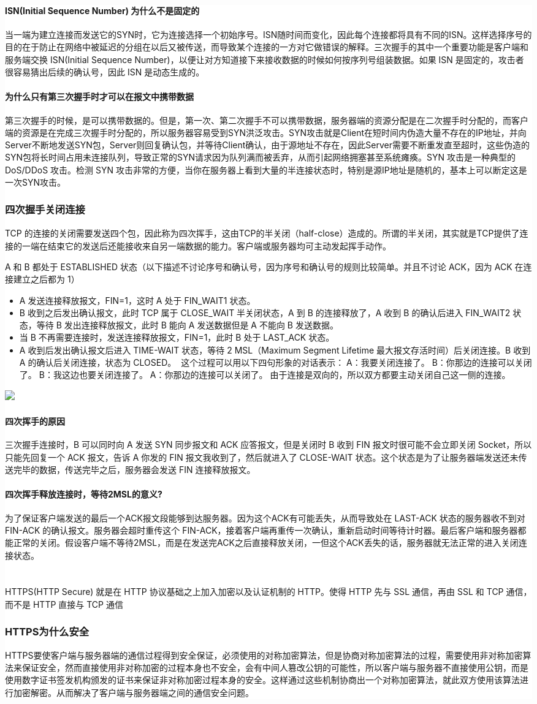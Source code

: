 #### ISN(Initial Sequence Number) 为什么不是固定的
当一端为建立连接而发送它的SYN时，它为连接选择一个初始序号。ISN随时间而变化，因此每个连接都将具有不同的ISN。这样选择序号的目的在于防止在网络中被延迟的分组在以后又被传送，而导致某个连接的一方对它做错误的解释。三次握手的其中一个重要功能是客户端和服务端交换 ISN(Initial Sequence Number)，以便让对方知道接下来接收数据的时候如何按序列号组装数据。如果 ISN 是固定的，攻击者很容易猜出后续的确认号，因此 ISN 是动态生成的。     
#### 为什么只有第三次握手时才可以在报文中携带数据
第三次握手的时候，是可以携带数据的。但是，第一次、第二次握手不可以携带数据，服务器端的资源分配是在二次握手时分配的，而客户端的资源是在完成三次握手时分配的，所以服务器容易受到SYN洪泛攻击。SYN攻击就是Client在短时间内伪造大量不存在的IP地址，并向Server不断地发送SYN包，Server则回复确认包，并等待Client确认，由于源地址不存在，因此Server需要不断重发直至超时，这些伪造的SYN包将长时间占用未连接队列，导致正常的SYN请求因为队列满而被丢弃，从而引起网络拥塞甚至系统瘫痪。SYN 攻击是一种典型的 DoS/DDoS 攻击。检测 SYN 攻击非常的方便，当你在服务器上看到大量的半连接状态时，特别是源IP地址是随机的，基本上可以断定这是一次SYN攻击。

### 四次握手关闭连接
TCP 的连接的关闭需要发送四个包，因此称为四次挥手，这由TCP的半关闭（half-close）造成的。所谓的半关闭，其实就是TCP提供了连接的一端在结束它的发送后还能接收来自另一端数据的能力。客户端或服务器均可主动发起挥手动作。

A 和 B 都处于 ESTABLISHED 状态（以下描述不讨论序号和确认号，因为序号和确认号的规则比较简单。并且不讨论 ACK，因为 ACK 在连接建立之后都为 1）

- A 发送连接释放报文，FIN=1，这时 A 处于 FIN_WAIT1 状态。
- B 收到之后发出确认报文，此时 TCP 属于 CLOSE_WAIT 半关闭状态，A 到 B 的连接释放了，A 收到 B 的确认后进入 FIN_WAIT2 状态，等待 B 发出连接释放报文，此时 B 能向 A 发送数据但是 A 不能向 B 发送数据。
- 当 B 不再需要连接时，发送连接释放报文，FIN=1，此时 B 处于 LAST_ACK 状态。
- A 收到后发出确认报文后进入 TIME-WAIT 状态，等待 2 MSL（Maximum Segment Lifetime 最大报文存活时间）后关闭连接。B 收到 A 的确认后关闭连接，状态为 CLOSED。 
这个过程可以用以下四句形象的对话表示：
A：我要关闭连接了。
B：你那边的连接可以关闭了。
B：我这边也要关闭连接了。
A：你那边的连接可以关闭了。
由于连接是双向的，所以双方都要主动关闭自己这一侧的连接。

![](media/15711083866057/15713924947008.jpg)


#### 四次挥手的原因
三次握手连接时，B 可以同时向 A 发送 SYN 同步报文和 ACK 应答报文，但是关闭时 B 收到 FIN 报文时很可能不会立即关闭 Socket，所以只能先回复一个 ACK 报文，告诉 A 你发的 FIN 报文我收到了，然后就进入了 CLOSE-WAIT 状态。这个状态是为了让服务器端发送还未传送完毕的数据，传送完毕之后，服务器会发送 FIN 连接释放报文。


#### 四次挥手释放连接时，等待2MSL的意义?
为了保证客户端发送的最后一个ACK报文段能够到达服务器。因为这个ACK有可能丢失，从而导致处在 LAST-ACK 状态的服务器收不到对 FIN-ACK 的确认报文。服务器会超时重传这个 FIN-ACK，接着客户端再重传一次确认，重新启动时间等待计时器。最后客户端和服务器都能正常的关闭。假设客户端不等待2MSL，而是在发送完ACK之后直接释放关闭，一但这个ACK丢失的话，服务器就无法正常的进入关闭连接状态。

# 
HTTPS(HTTP Secure) 就是在 HTTP 协议基础之上加入加密以及认证机制的 HTTP。使得 HTTP 先与 SSL 通信，再由 SSL 和 TCP 通信，而不是 HTTP 直接与 TCP 通信






### HTTPS为什么安全
HTTPS要使客户端与服务器端的通信过程得到安全保证，必须使用的对称加密算法，但是协商对称加密算法的过程，需要使用非对称加密算法来保证安全，然而直接使用非对称加密的过程本身也不安全，会有中间人篡改公钥的可能性，所以客户端与服务器不直接使用公钥，而是使用数字证书签发机构颁发的证书来保证非对称加密过程本身的安全。这样通过这些机制协商出一个对称加密算法，就此双方使用该算法进行加密解密。从而解决了客户端与服务器端之间的通信安全问题。
